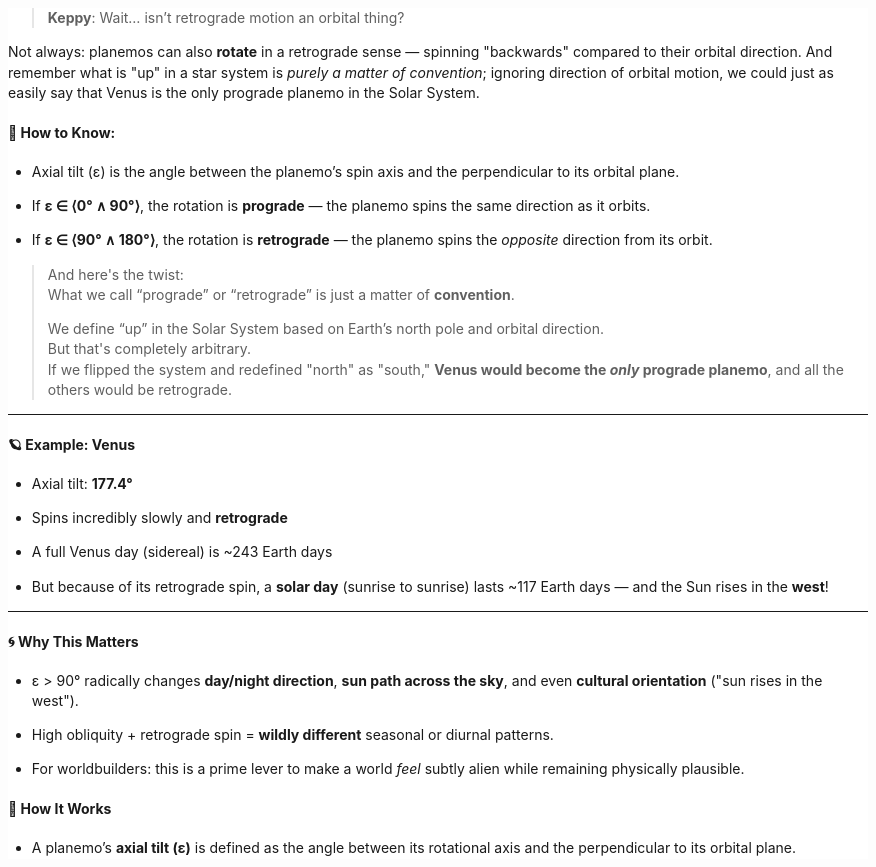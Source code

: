 

> **Keppy**: Wait… isn’t retrograde motion an orbital thing?  

Not always: planemos can also **rotate** in a retrograde sense — spinning "backwards" compared to their orbital direction.  And remember what is "up" in a star system is _purely a matter of convention_; ignoring direction of orbital motion, we could just as easily say that Venus is the only prograde planemo in the Solar System.

#### 🧭 How to Know:

- Axial tilt (ε) is the angle between the planemo’s spin axis and the perpendicular to its orbital plane.
    
- If **ε ∈ ⟨0° ∧ 90°⟩**, the rotation is **prograde** — the planemo spins the same direction as it orbits.
    
- If **ε ∈ ⟨90° ∧ 180°⟩**, the rotation is **retrograde** — the planemo spins the _opposite_ direction from its orbit.
    

> And here's the twist:  
> What we call “prograde” or “retrograde” is just a matter of **convention**.
> 
> We define “up” in the Solar System based on Earth’s north pole and orbital direction.  
> But that's completely arbitrary.  
> If we flipped the system and redefined "north" as "south," **Venus would become the _only_ prograde planemo**, and all the others would be retrograde.

---

#### 🪐 Example: Venus

- Axial tilt: **177.4°**
    
- Spins incredibly slowly and **retrograde**
    
- A full Venus day (sidereal) is ~243 Earth days
    
- But because of its retrograde spin, a **solar day** (sunrise to sunrise) lasts ~117 Earth days — and the Sun rises in the **west**!
    

---

#### 🌀 Why This Matters

- ε > 90° radically changes **day/night direction**, **sun path across the sky**, and even **cultural orientation** ("sun rises in the west").
    
- High obliquity + retrograde spin = **wildly different** seasonal or diurnal patterns.
    
- For worldbuilders: this is a prime lever to make a world _feel_ subtly alien while remaining physically plausible.

#### 🧭 **How It Works**

- A planemo’s **axial tilt (ε)** is defined as the angle between its rotational axis and the perpendicular to its orbital plane.
    